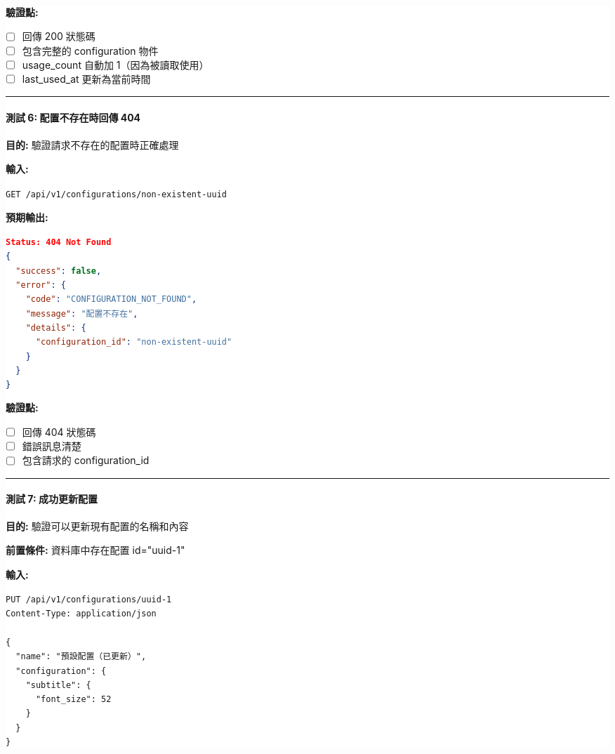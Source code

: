 **驗證點:**
- [ ] 回傳 200 狀態碼
- [ ] 包含完整的 configuration 物件
- [ ] usage_count 自動加 1（因為被讀取使用）
- [ ] last_used_at 更新為當前時間

---

#### 測試 6: 配置不存在時回傳 404

**目的:** 驗證請求不存在的配置時正確處理

**輸入:**
```http
GET /api/v1/configurations/non-existent-uuid
```

**預期輸出:**
```json
Status: 404 Not Found
{
  "success": false,
  "error": {
    "code": "CONFIGURATION_NOT_FOUND",
    "message": "配置不存在",
    "details": {
      "configuration_id": "non-existent-uuid"
    }
  }
}
```

**驗證點:**
- [ ] 回傳 404 狀態碼
- [ ] 錯誤訊息清楚
- [ ] 包含請求的 configuration_id

---

#### 測試 7: 成功更新配置

**目的:** 驗證可以更新現有配置的名稱和內容

**前置條件:**
資料庫中存在配置 id="uuid-1"

**輸入:**
```http
PUT /api/v1/configurations/uuid-1
Content-Type: application/json

{
  "name": "預設配置（已更新）",
  "configuration": {
    "subtitle": {
      "font_size": 52
    }
  }
}
```
